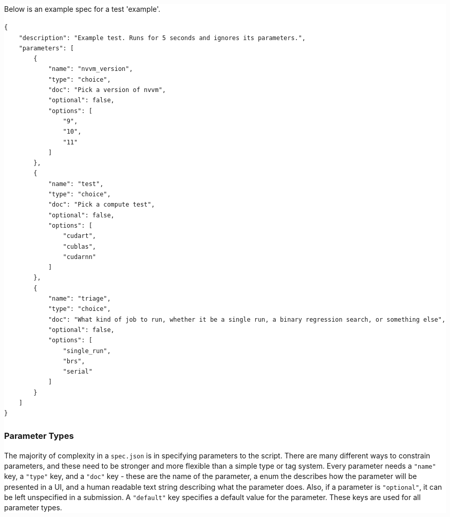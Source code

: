Below is an example spec for a test 'example'.
```
{
    "description": "Example test. Runs for 5 seconds and ignores its parameters.",
    "parameters": [
        {
            "name": "nvvm_version",
            "type": "choice",
            "doc": "Pick a version of nvvm",
            "optional": false,
            "options": [
                "9",
                "10",
                "11"
            ]
        },
        {
            "name": "test",
            "type": "choice",
            "doc": "Pick a compute test",
            "optional": false,
            "options": [
                "cudart",
                "cublas",
                "cudarnn"
            ]
        },
        {
            "name": "triage",
            "type": "choice",
            "doc": "What kind of job to run, whether it be a single run, a binary regression search, or something else",
            "optional": false,
            "options": [
                "single_run",
                "brs",
                "serial"
            ]
        }
    ]
}
```

### Parameter Types

The majority of complexity in a `spec.json` is in specifying parameters to the script. There are many different ways to constrain parameters, and
these need to be stronger and more flexible than a simple type or tag system. Every parameter needs a `"name"` key, a `"type"` key, and a `"doc"` key -
these are the name of the parameter, a enum the describes how the parameter will be presented in a UI, and a human readable text string describing what the
parameter does. Also, if a parameter is `"optional"`, it can be left unspecified in a submission. A `"default"` key specifies a default value for the parameter.
These keys are used for all parameter types.
